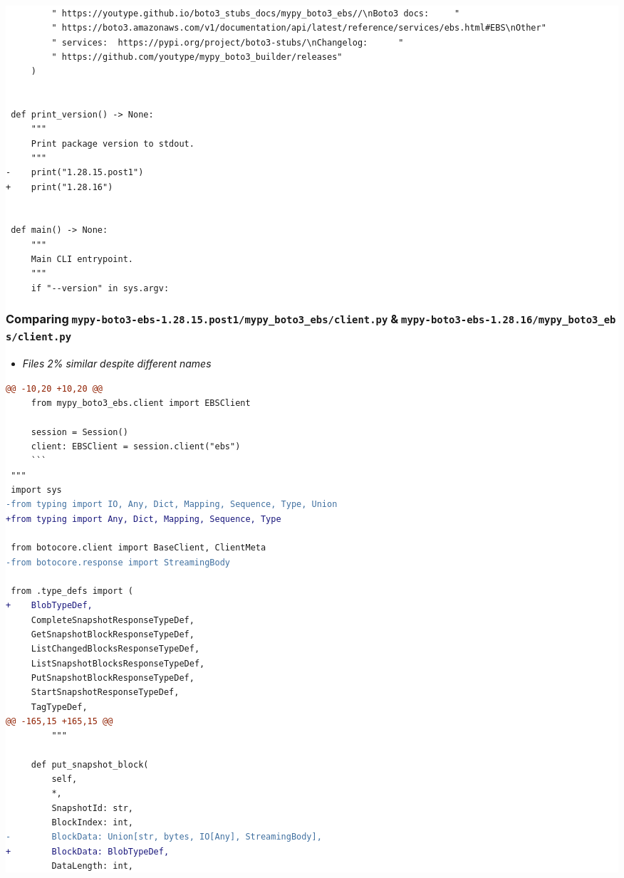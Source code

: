 ```
         " https://youtype.github.io/boto3_stubs_docs/mypy_boto3_ebs//\nBoto3 docs:     "
         " https://boto3.amazonaws.com/v1/documentation/api/latest/reference/services/ebs.html#EBS\nOther"
         " services:  https://pypi.org/project/boto3-stubs/\nChangelog:      "
         " https://github.com/youtype/mypy_boto3_builder/releases"
     )
 
 
 def print_version() -> None:
     """
     Print package version to stdout.
     """
-    print("1.28.15.post1")
+    print("1.28.16")
 
 
 def main() -> None:
     """
     Main CLI entrypoint.
     """
     if "--version" in sys.argv:
```

### Comparing `mypy-boto3-ebs-1.28.15.post1/mypy_boto3_ebs/client.py` & `mypy-boto3-ebs-1.28.16/mypy_boto3_ebs/client.py`

 * *Files 2% similar despite different names*

```diff
@@ -10,20 +10,20 @@
     from mypy_boto3_ebs.client import EBSClient
 
     session = Session()
     client: EBSClient = session.client("ebs")
     ```
 """
 import sys
-from typing import IO, Any, Dict, Mapping, Sequence, Type, Union
+from typing import Any, Dict, Mapping, Sequence, Type
 
 from botocore.client import BaseClient, ClientMeta
-from botocore.response import StreamingBody
 
 from .type_defs import (
+    BlobTypeDef,
     CompleteSnapshotResponseTypeDef,
     GetSnapshotBlockResponseTypeDef,
     ListChangedBlocksResponseTypeDef,
     ListSnapshotBlocksResponseTypeDef,
     PutSnapshotBlockResponseTypeDef,
     StartSnapshotResponseTypeDef,
     TagTypeDef,
@@ -165,15 +165,15 @@
         """
 
     def put_snapshot_block(
         self,
         *,
         SnapshotId: str,
         BlockIndex: int,
-        BlockData: Union[str, bytes, IO[Any], StreamingBody],
+        BlockData: BlobTypeDef,
         DataLength: int,
```